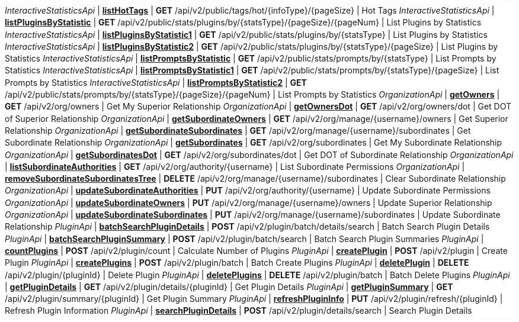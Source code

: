 *InteractiveStatisticsApi* | [**listHotTags**](docs/InteractiveStatisticsApi.md#listHotTags) | **GET** /api/v2/public/tags/hot/{infoType}/{pageSize} | Hot Tags
*InteractiveStatisticsApi* | [**listPluginsByStatistic**](docs/InteractiveStatisticsApi.md#listPluginsByStatistic) | **GET** /api/v2/public/stats/plugins/by/{statsType}/{pageSize}/{pageNum} | List Plugins by Statistics
*InteractiveStatisticsApi* | [**listPluginsByStatistic1**](docs/InteractiveStatisticsApi.md#listPluginsByStatistic1) | **GET** /api/v2/public/stats/plugins/by/{statsType} | List Plugins by Statistics
*InteractiveStatisticsApi* | [**listPluginsByStatistic2**](docs/InteractiveStatisticsApi.md#listPluginsByStatistic2) | **GET** /api/v2/public/stats/plugins/by/{statsType}/{pageSize} | List Plugins by Statistics
*InteractiveStatisticsApi* | [**listPromptsByStatistic**](docs/InteractiveStatisticsApi.md#listPromptsByStatistic) | **GET** /api/v2/public/stats/prompts/by/{statsType} | List Prompts by Statistics
*InteractiveStatisticsApi* | [**listPromptsByStatistic1**](docs/InteractiveStatisticsApi.md#listPromptsByStatistic1) | **GET** /api/v2/public/stats/prompts/by/{statsType}/{pageSize} | List Prompts by Statistics
*InteractiveStatisticsApi* | [**listPromptsByStatistic2**](docs/InteractiveStatisticsApi.md#listPromptsByStatistic2) | **GET** /api/v2/public/stats/prompts/by/{statsType}/{pageSize}/{pageNum} | List Prompts by Statistics
*OrganizationApi* | [**getOwners**](docs/OrganizationApi.md#getOwners) | **GET** /api/v2/org/owners | Get My Superior Relationship
*OrganizationApi* | [**getOwnersDot**](docs/OrganizationApi.md#getOwnersDot) | **GET** /api/v2/org/owners/dot | Get DOT of Superior Relationship
*OrganizationApi* | [**getSubordinateOwners**](docs/OrganizationApi.md#getSubordinateOwners) | **GET** /api/v2/org/manage/{username}/owners | Get Superior Relationship
*OrganizationApi* | [**getSubordinateSubordinates**](docs/OrganizationApi.md#getSubordinateSubordinates) | **GET** /api/v2/org/manage/{username}/subordinates | Get Subordinate Relationship
*OrganizationApi* | [**getSubordinates**](docs/OrganizationApi.md#getSubordinates) | **GET** /api/v2/org/subordinates | Get My Subordinate Relationship
*OrganizationApi* | [**getSubordinatesDot**](docs/OrganizationApi.md#getSubordinatesDot) | **GET** /api/v2/org/subordinates/dot | Get DOT of Subordinate Relationship
*OrganizationApi* | [**listSubordinateAuthorities**](docs/OrganizationApi.md#listSubordinateAuthorities) | **GET** /api/v2/org/authority/{username} | List Subordinate Permissions
*OrganizationApi* | [**removeSubordinateSubordinatesTree**](docs/OrganizationApi.md#removeSubordinateSubordinatesTree) | **DELETE** /api/v2/org/manage/{username}/subordinates | Clear Subordinate Relationship
*OrganizationApi* | [**updateSubordinateAuthorities**](docs/OrganizationApi.md#updateSubordinateAuthorities) | **PUT** /api/v2/org/authority/{username} | Update Subordinate Permissions
*OrganizationApi* | [**updateSubordinateOwners**](docs/OrganizationApi.md#updateSubordinateOwners) | **PUT** /api/v2/org/manage/{username}/owners | Update Superior Relationship
*OrganizationApi* | [**updateSubordinateSubordinates**](docs/OrganizationApi.md#updateSubordinateSubordinates) | **PUT** /api/v2/org/manage/{username}/subordinates | Update Subordinate Relationship
*PluginApi* | [**batchSearchPluginDetails**](docs/PluginApi.md#batchSearchPluginDetails) | **POST** /api/v2/plugin/batch/details/search | Batch Search Plugin Details
*PluginApi* | [**batchSearchPluginSummary**](docs/PluginApi.md#batchSearchPluginSummary) | **POST** /api/v2/plugin/batch/search | Batch Search Plugin Summaries
*PluginApi* | [**countPlugins**](docs/PluginApi.md#countPlugins) | **POST** /api/v2/plugin/count | Calculate Number of Plugins
*PluginApi* | [**createPlugin**](docs/PluginApi.md#createPlugin) | **POST** /api/v2/plugin | Create Plugin
*PluginApi* | [**createPlugins**](docs/PluginApi.md#createPlugins) | **POST** /api/v2/plugin/batch | Batch Create Plugins
*PluginApi* | [**deletePlugin**](docs/PluginApi.md#deletePlugin) | **DELETE** /api/v2/plugin/{pluginId} | Delete Plugin
*PluginApi* | [**deletePlugins**](docs/PluginApi.md#deletePlugins) | **DELETE** /api/v2/plugin/batch | Batch Delete Plugins
*PluginApi* | [**getPluginDetails**](docs/PluginApi.md#getPluginDetails) | **GET** /api/v2/plugin/details/{pluginId} | Get Plugin Details
*PluginApi* | [**getPluginSummary**](docs/PluginApi.md#getPluginSummary) | **GET** /api/v2/plugin/summary/{pluginId} | Get Plugin Summary
*PluginApi* | [**refreshPluginInfo**](docs/PluginApi.md#refreshPluginInfo) | **PUT** /api/v2/plugin/refresh/{pluginId} | Refresh Plugin Information
*PluginApi* | [**searchPluginDetails**](docs/PluginApi.md#searchPluginDetails) | **POST** /api/v2/plugin/details/search | Search Plugin Details